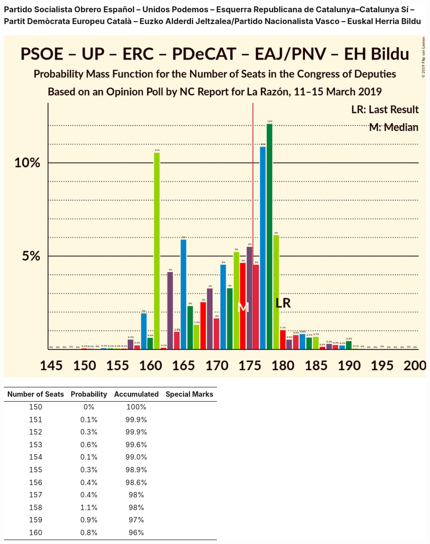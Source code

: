 ### Partido Socialista Obrero Español – Unidos Podemos – Esquerra Republicana de Catalunya–Catalunya Sí – Partit Demòcrata Europeu Català – Euzko Alderdi Jeltzalea/Partido Nacionalista Vasco – Euskal Herria Bildu

![Graph with seats probability mass function not yet produced](2019-03-15-NCReport-coalitions-seats-pmf-psoe–up–erc–pdecat–eajpnv–ehbildu.png "Seats Probability Mass Function")

| Number of Seats | Probability | Accumulated | Special Marks |
|:---------------:|:-----------:|:-----------:|:-------------:|
| 150 | 0% | 100% |  |
| 151 | 0.1% | 99.9% |  |
| 152 | 0.3% | 99.9% |  |
| 153 | 0.6% | 99.6% |  |
| 154 | 0.1% | 99.0% |  |
| 155 | 0.3% | 98.9% |  |
| 156 | 0.4% | 98.6% |  |
| 157 | 0.4% | 98% |  |
| 158 | 1.1% | 98% |  |
| 159 | 0.9% | 97% |  |
| 160 | 0.8% | 96% |  |